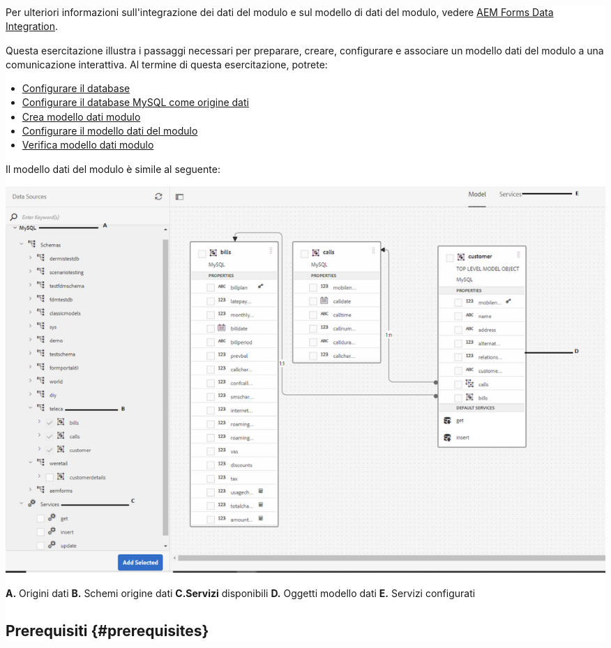 Per ulteriori informazioni sull&#39;integrazione dei dati del modulo e sul modello di dati del modulo, vedere [ AEM Forms Data Integration](https://helpx.adobe.com/experience-manager/6-3/forms/using/data-integration.html).

Questa esercitazione illustra i passaggi necessari per preparare, creare, configurare e associare un modello dati del modulo a una comunicazione interattiva. Al termine di questa esercitazione, potrete:

* [Configurare il database](../../forms/using/create-form-data-model0.md#step-set-up-the-database)
* [Configurare il database MySQL come origine dati](../../forms/using/create-form-data-model0.md#step-configure-mysql-database-as-data-source)
* [Crea modello dati modulo](../../forms/using/create-form-data-model0.md#step-create-form-data-model)
* [Configurare il modello dati del modulo](../../forms/using/create-form-data-model0.md#step-configure-form-data-model)
* [Verifica modello dati modulo](../../forms/using/create-form-data-model0.md#step-test-form-data-model-and-services)

Il modello dati del modulo è simile al seguente:

![Modello dati modulo](assets/form_data_model_callouts_new.png)

**A.** Origini dati  **B.** Schemi origine dati  **C.Servizi** disponibili  **D.** Oggetti modello dati  **E.** Servizi configurati

## Prerequisiti {#prerequisites}
